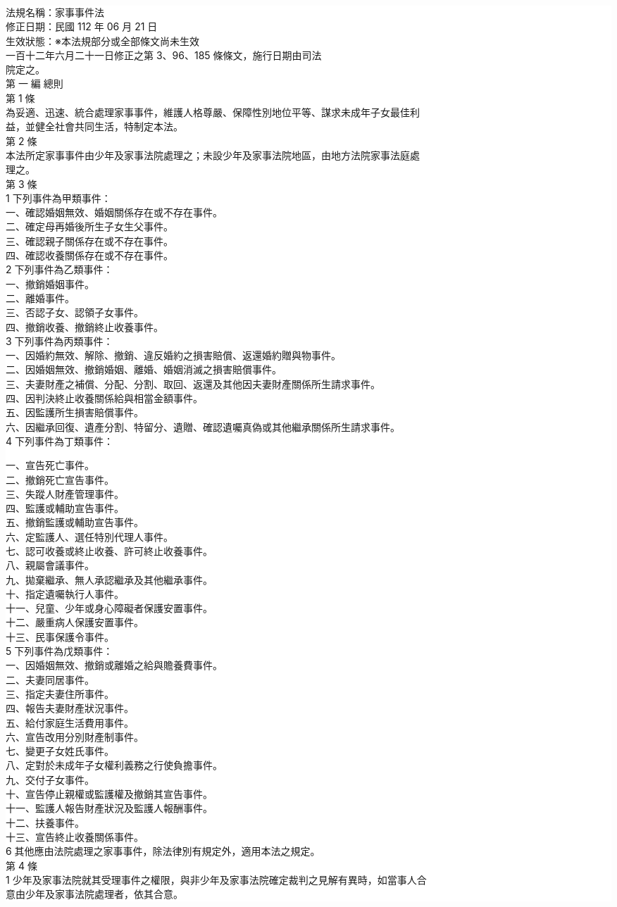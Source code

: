 法規名稱：家事事件法  
修正日期：民國 112 年 06 月 21 日  
生效狀態：※本法規部分或全部條文尚未生效  
一百十二年六月二十一日修正之第 3、96、185 條條文，施行日期由司法  
院定之。  
第 一 編 總則  
第 1 條  
為妥適、迅速、統合處理家事事件，維護人格尊嚴、保障性別地位平等、謀求未成年子女最佳利  
益，並健全社會共同生活，特制定本法。  
第 2 條  
本法所定家事事件由少年及家事法院處理之；未設少年及家事法院地區，由地方法院家事法庭處  
理之。  
第 3 條  
1 下列事件為甲類事件：  
一、確認婚姻無效、婚姻關係存在或不存在事件。  
二、確定母再婚後所生子女生父事件。  
三、確認親子關係存在或不存在事件。  
四、確認收養關係存在或不存在事件。  
2 下列事件為乙類事件：  
一、撤銷婚姻事件。  
二、離婚事件。  
三、否認子女、認領子女事件。  
四、撤銷收養、撤銷終止收養事件。  
3 下列事件為丙類事件：  
一、因婚約無效、解除、撤銷、違反婚約之損害賠償、返還婚約贈與物事件。  
二、因婚姻無效、撤銷婚姻、離婚、婚姻消滅之損害賠償事件。  
三、夫妻財產之補償、分配、分割、取回、返還及其他因夫妻財產關係所生請求事件。  
四、因判決終止收養關係給與相當金額事件。  
五、因監護所生損害賠償事件。  
六、因繼承回復、遺產分割、特留分、遺贈、確認遺囑真偽或其他繼承關係所生請求事件。  
4 下列事件為丁類事件：  


一、宣告死亡事件。  
二、撤銷死亡宣告事件。  
三、失蹤人財產管理事件。  
四、監護或輔助宣告事件。  
五、撤銷監護或輔助宣告事件。  
六、定監護人、選任特別代理人事件。  
七、認可收養或終止收養、許可終止收養事件。  
八、親屬會議事件。  
九、拋棄繼承、無人承認繼承及其他繼承事件。  
十、指定遺囑執行人事件。  
十一、兒童、少年或身心障礙者保護安置事件。  
十二、嚴重病人保護安置事件。  
十三、民事保護令事件。  
5 下列事件為戊類事件：  
一、因婚姻無效、撤銷或離婚之給與贍養費事件。  
二、夫妻同居事件。  
三、指定夫妻住所事件。  
四、報告夫妻財產狀況事件。  
五、給付家庭生活費用事件。  
六、宣告改用分別財產制事件。  
七、變更子女姓氏事件。  
八、定對於未成年子女權利義務之行使負擔事件。  
九、交付子女事件。  
十、宣告停止親權或監護權及撤銷其宣告事件。  
十一、監護人報告財產狀況及監護人報酬事件。  
十二、扶養事件。  
十三、宣告終止收養關係事件。  
6 其他應由法院處理之家事事件，除法律別有規定外，適用本法之規定。  
第 4 條  
1 少年及家事法院就其受理事件之權限，與非少年及家事法院確定裁判之見解有異時，如當事人合  
意由少年及家事法院處理者，依其合意。  